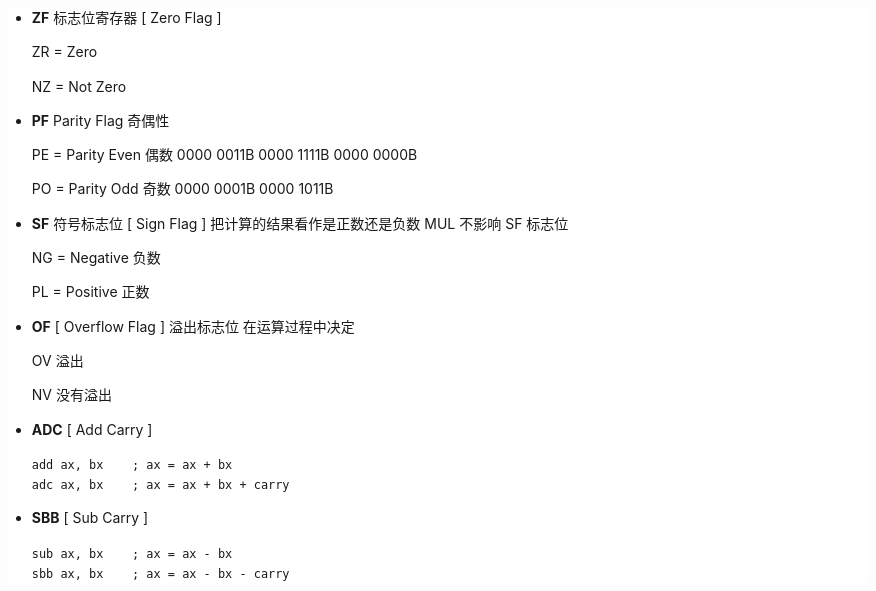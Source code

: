 - **ZF** 标志位寄存器 [ Zero Flag ] 

  ZR = Zero

  NZ = Not Zero

- **PF** Parity Flag 奇偶性

  PE = Parity Even	偶数	0000 0011B		0000 1111B		0000 0000B

  PO = Parity Odd 	奇数	0000 0001B		0000 1011B

- **SF** 符号标志位 [ Sign Flag ]      把计算的结果看作是正数还是负数      MUL 不影响 SF 标志位

  NG = Negative	负数

  PL = Positive	   正数

- **OF** [ Overflow Flag ] 溢出标志位               在运算过程中决定

  OV 溢出

  NV 没有溢出

- **ADC** [ Add Carry ]

  ``` ASM 
  add ax, bx 	; ax = ax + bx
  adc ax, bx	; ax = ax + bx + carry
  ```

- **SBB** [ Sub Carry ]

  ``` ASM
  sub ax, bx 	; ax = ax - bx
  sbb ax, bx 	; ax = ax - bx - carry
  ```
